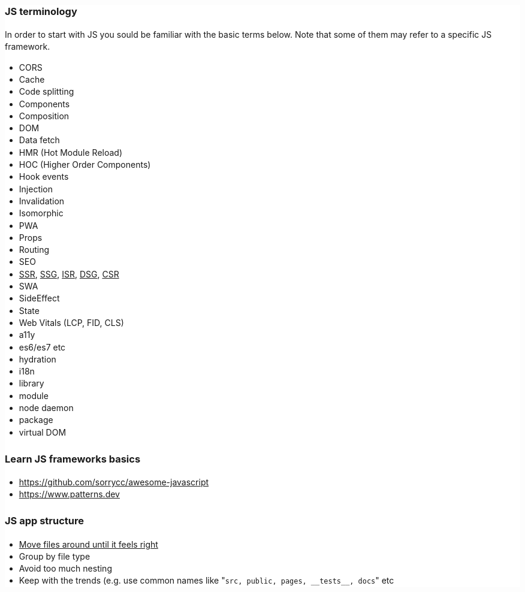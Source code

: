 ### JS terminology

In order to start with JS you sould be familiar with the basic terms below. Note that some of them may refer to a specific JS framework.

- CORS
- Cache
- Code splitting
- Components
- Composition
- DOM
- Data fetch
- HMR (Hot Module Reload)
- HOC (Higher Order Components)
- Hook events
- Injection
- Invalidation
- Isomorphic
- PWA
- Props
- Routing
- SEO
- [SSR](https://vuejs.org/guide/scaling-up/ssr.html), [SSG](https://blog.logrocket.com/ssg-vs-ssr-in-next-js), [ISR](https://blog.logrocket.com/incremental-static-regeneration-with-next-js), [DSG](https://www.gatsbyjs.com/docs/how-to/rendering-options/using-deferred-static-generation), [CSR](https://frontend-digest.com/client-side-rendering-vs-server-side-rendering-vs-static-site-generation-2a0702cbb08d)
- SWA
- SideEffect
- State
- Web Vitals (LCP, FID, CLS)
- a11y
- es6/es7 etc
- hydration
- i18n
- library
- module
- node daemon
- package
- virtual DOM

### Learn JS frameworks basics

- https://github.com/sorrycc/awesome-javascript
- https://www.patterns.dev

### JS app structure

- [Move files around until it feels right](https://react-file-structure.surge.sh/)
- Group by file type
- Avoid too much nesting
- Keep with the trends (e.g. use common names like "`src, public, pages, __tests__, docs`" etc
